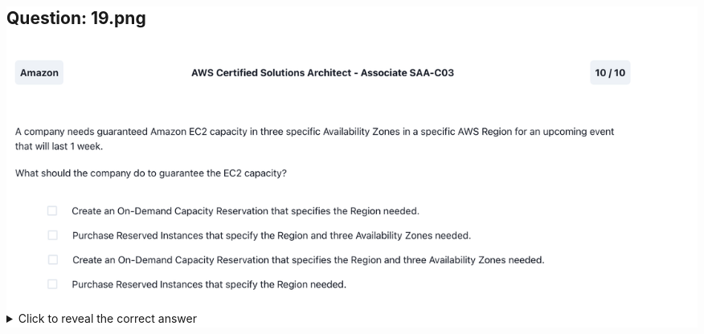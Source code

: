





















## Question: 19.png

<img src="19.png" alt="Question" width="800">

<details><summary>Click to reveal the correct answer</summary></details>



























